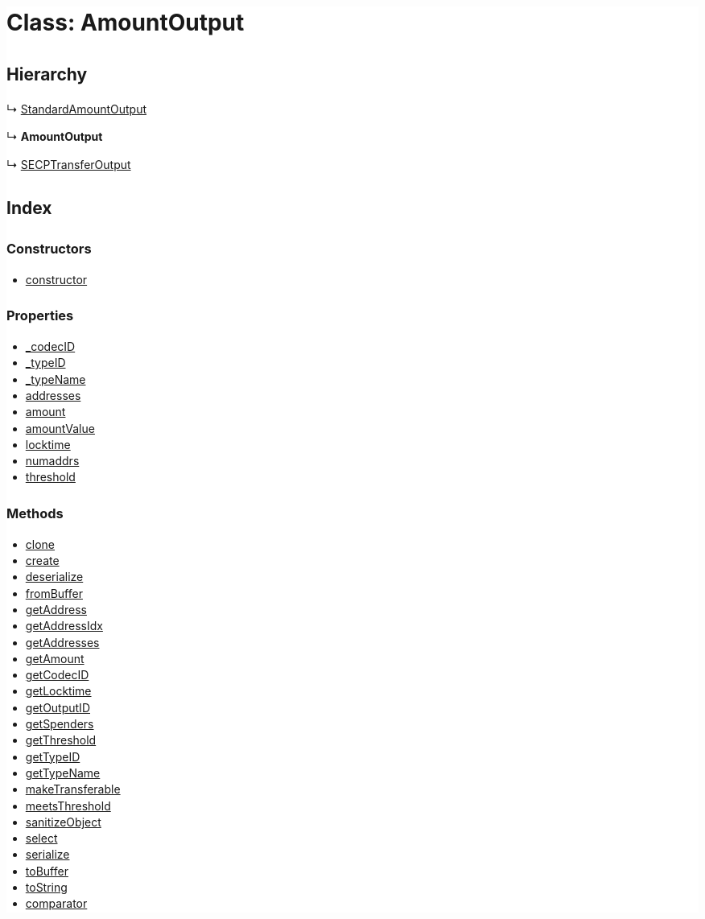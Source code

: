 # Class: AmountOutput

## Hierarchy

↳ [StandardAmountOutput](common_output.standardamountoutput)

↳ **AmountOutput**

↳ [SECPTransferOutput](api_avm_outputs.secptransferoutput)

## Index

### Constructors

- [constructor](api_avm_outputs.amountoutput#constructor)

### Properties

- [\_codecID](api_avm_outputs.amountoutput#protected-_codecid)
- [\_typeID](api_avm_outputs.amountoutput#protected-_typeid)
- [\_typeName](api_avm_outputs.amountoutput#protected-_typename)
- [addresses](api_avm_outputs.amountoutput#protected-addresses)
- [amount](api_avm_outputs.amountoutput#protected-amount)
- [amountValue](api_avm_outputs.amountoutput#protected-amountvalue)
- [locktime](api_avm_outputs.amountoutput#protected-locktime)
- [numaddrs](api_avm_outputs.amountoutput#protected-numaddrs)
- [threshold](api_avm_outputs.amountoutput#protected-threshold)

### Methods

- [clone](api_avm_outputs.amountoutput#abstract-clone)
- [create](api_avm_outputs.amountoutput#abstract-create)
- [deserialize](api_avm_outputs.amountoutput#deserialize)
- [fromBuffer](api_avm_outputs.amountoutput#frombuffer)
- [getAddress](api_avm_outputs.amountoutput#getaddress)
- [getAddressIdx](api_avm_outputs.amountoutput#getaddressidx)
- [getAddresses](api_avm_outputs.amountoutput#getaddresses)
- [getAmount](api_avm_outputs.amountoutput#getamount)
- [getCodecID](api_avm_outputs.amountoutput#getcodecid)
- [getLocktime](api_avm_outputs.amountoutput#getlocktime)
- [getOutputID](api_avm_outputs.amountoutput#abstract-getoutputid)
- [getSpenders](api_avm_outputs.amountoutput#getspenders)
- [getThreshold](api_avm_outputs.amountoutput#getthreshold)
- [getTypeID](api_avm_outputs.amountoutput#gettypeid)
- [getTypeName](api_avm_outputs.amountoutput#gettypename)
- [makeTransferable](api_avm_outputs.amountoutput#maketransferable)
- [meetsThreshold](api_avm_outputs.amountoutput#meetsthreshold)
- [sanitizeObject](api_avm_outputs.amountoutput#sanitizeobject)
- [select](api_avm_outputs.amountoutput#select)
- [serialize](api_avm_outputs.amountoutput#serialize)
- [toBuffer](api_avm_outputs.amountoutput#tobuffer)
- [toString](api_avm_outputs.amountoutput#tostring)
- [comparator](api_avm_outputs.amountoutput#static-comparator)
